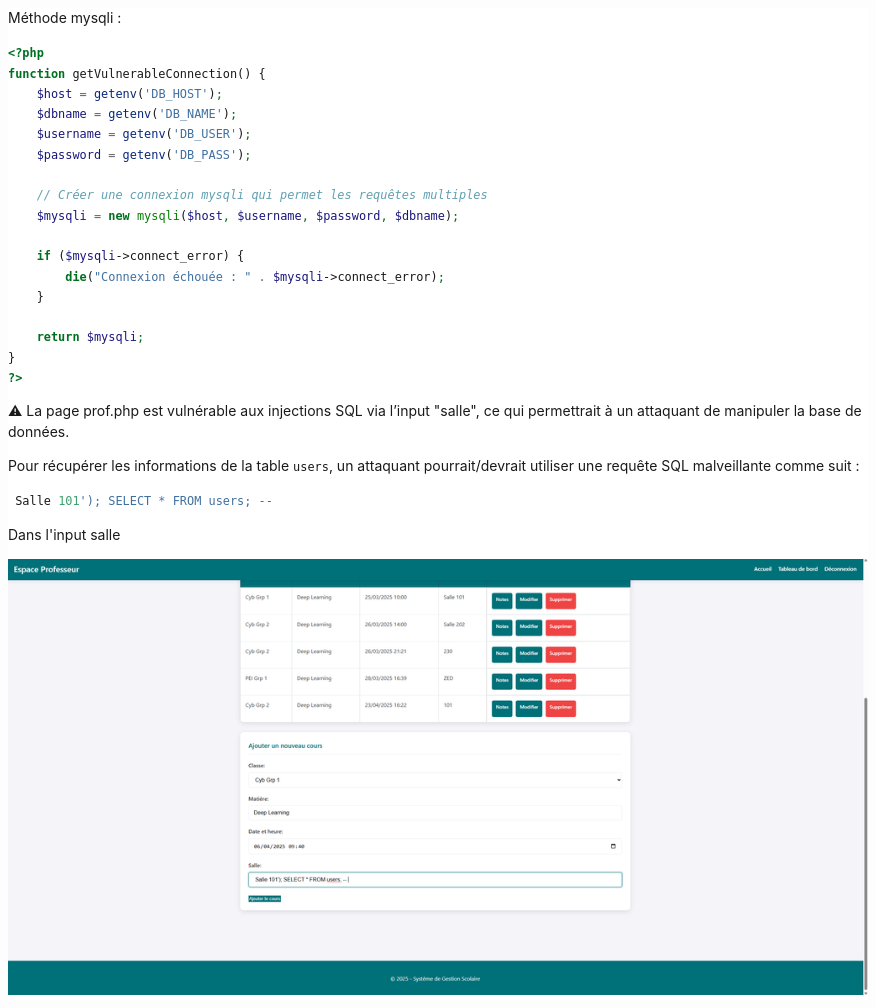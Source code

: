Méthode mysqli :
```php
<?php
function getVulnerableConnection() {
    $host = getenv('DB_HOST');
    $dbname = getenv('DB_NAME');
    $username = getenv('DB_USER');
    $password = getenv('DB_PASS');
    
    // Créer une connexion mysqli qui permet les requêtes multiples
    $mysqli = new mysqli($host, $username, $password, $dbname);
    
    if ($mysqli->connect_error) {
        die("Connexion échouée : " . $mysqli->connect_error);
    }
    
    return $mysqli;
}
?>
```

⚠️ La page prof.php est vulnérable aux injections SQL via l’input "salle", ce qui permettrait à un attaquant de manipuler la base de données.

Pour récupérer les informations de la table `users`, un attaquant pourrait/devrait utiliser une requête SQL malveillante comme suit :

```sql
 Salle 101'); SELECT * FROM users; -- 
```
Dans l'input salle

![alt text](images_README/image_injec_SQL.png)
